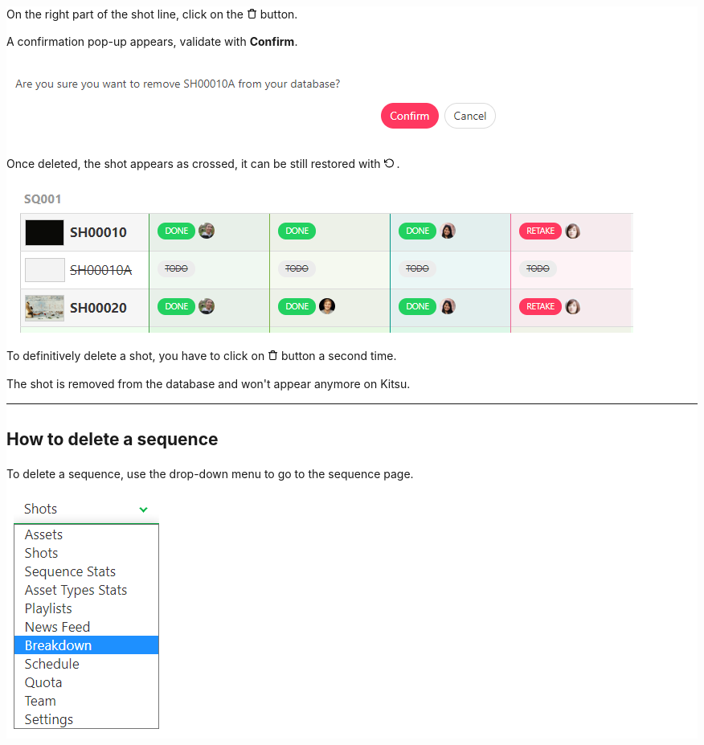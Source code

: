 On the right part of the shot line, click on the 
![Delete button](../img/getting-started/delete_button.png) button.

A confirmation pop-up appears, validate with **Confirm**.

![Delete shot popup](../img/getting-started/validation_popup_delete_shot.png)

Once deleted, the shot appears as crossed, it can be still restored 
with ![Restore asset](../img/getting-started/restore_button.png) .

![Delete shot](../img/getting-started/delete_shot1.png)

To definitively delete a shot, you have to click on 
![Delete button](../img/getting-started/delete_button.png) button a second time.

The shot is removed from the database and won't appear anymore on Kitsu.

-----------------------

## How to delete a sequence

To delete a sequence, use the drop-down menu to
go to the sequence page.
 
![Drop down menu sequence](../img/getting-started/drop_down_menu_breakdown.png)
 